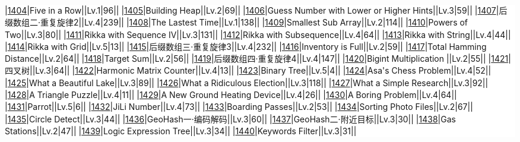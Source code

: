 |[1404](http://hihocoder.com/problemset/problem/1404)|Five in a Row||Lv.1|96||
|[1405](http://hihocoder.com/problemset/problem/1405)|Building Heap||Lv.2|69||
|[1406](http://hihocoder.com/problemset/problem/1406)|Guess Number with Lower or Higher Hints||Lv.3|59||
|[1407](http://hihocoder.com/problemset/problem/1407)|后缀数组二·重复旋律2||Lv.4|239||
|[1408](http://hihocoder.com/problemset/problem/1408)|The Lastest Time||Lv.1|138||
|[1409](http://hihocoder.com/problemset/problem/1409)|Smallest Sub Array||Lv.2|114||
|[1410](http://hihocoder.com/problemset/problem/1410)|Powers of Two||Lv.3|80||
|[1411](http://hihocoder.com/problemset/problem/1411)|Rikka with Sequence IV||Lv.3|131||
|[1412](http://hihocoder.com/problemset/problem/1412)|Rikka with Subsequence||Lv.4|64||
|[1413](http://hihocoder.com/problemset/problem/1413)|Rikka with String||Lv.4|44||
|[1414](http://hihocoder.com/problemset/problem/1414)|Rikka with Grid||Lv.5|13||
|[1415](http://hihocoder.com/problemset/problem/1415)|后缀数组三·重复旋律3||Lv.4|232||
|[1416](http://hihocoder.com/problemset/problem/1416)|Inventory is Full||Lv.2|59||
|[1417](http://hihocoder.com/problemset/problem/1417)|Total Hamming Distance||Lv.2|64||
|[1418](http://hihocoder.com/problemset/problem/1418)|Target Sum||Lv.2|56||
|[1419](http://hihocoder.com/problemset/problem/1419)|后缀数组四·重复旋律4||Lv.4|147||
|[1420](http://hihocoder.com/problemset/problem/1420)|Bigint Multiplication ||Lv.2|55||
|[1421](http://hihocoder.com/problemset/problem/1421)|四叉树||Lv.3|64||
|[1422](http://hihocoder.com/problemset/problem/1422)|Harmonic Matrix Counter||Lv.4|13||
|[1423](http://hihocoder.com/problemset/problem/1423)|Binary Tree||Lv.5|4||
|[1424](http://hihocoder.com/problemset/problem/1424)|Asa's Chess Problem||Lv.4|52||
|[1425](http://hihocoder.com/problemset/problem/1425)|What a Beautiful Lake||Lv.3|89||
|[1426](http://hihocoder.com/problemset/problem/1426)|What a Ridiculous Election||Lv.3|118||
|[1427](http://hihocoder.com/problemset/problem/1427)|What a Simple Research||Lv.3|92||
|[1428](http://hihocoder.com/problemset/problem/1428)|A Triangle Puzzle||Lv.4|11||
|[1429](http://hihocoder.com/problemset/problem/1429)|A New Ground Heating Device||Lv.4|26||
|[1430](http://hihocoder.com/problemset/problem/1430)|A Boring Problem||Lv.4|64||
|[1431](http://hihocoder.com/problemset/problem/1431)|Parrot||Lv.5|6||
|[1432](http://hihocoder.com/problemset/problem/1432)|JiLi Number||Lv.4|73||
|[1433](http://hihocoder.com/problemset/problem/1433)|Boarding Passes||Lv.2|53||
|[1434](http://hihocoder.com/problemset/problem/1434)|Sorting Photo Files||Lv.2|67||
|[1435](http://hihocoder.com/problemset/problem/1435)|Circle Detect||Lv.3|44||
|[1436](http://hihocoder.com/problemset/problem/1436)|GeoHash一·编码解码||Lv.3|60||
|[1437](http://hihocoder.com/problemset/problem/1437)|GeoHash二·附近目标||Lv.3|30||
|[1438](http://hihocoder.com/problemset/problem/1438)|Gas Stations||Lv.2|47||
|[1439](http://hihocoder.com/problemset/problem/1439)|Logic Expression Tree||Lv.3|34||
|[1440](http://hihocoder.com/problemset/problem/1440)|Keywords Filter||Lv.3|31||